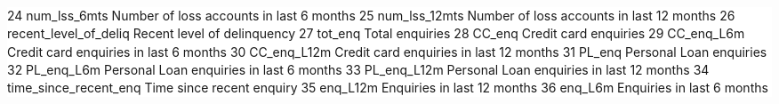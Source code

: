 <td>24</td>
<td>num_lss_6mts</td>
<td>Number of loss accounts in last 6 months</td>
</tr>
<tr>
<td>25</td>
<td>num_lss_12mts</td>
<td>Number of loss accounts in last 12 months</td>
</tr>
<tr>
<td>26</td>
<td>recent_level_of_deliq</td>
<td>Recent level of delinquency</td>
</tr>
<tr>
<td>27</td>
<td>tot_enq</td>
<td>Total enquiries</td>
</tr>
<tr>
<td>28</td>
<td>CC_enq</td>
<td>Credit card enquiries</td>
</tr>
<tr>
<td>29</td>
<td>CC_enq_L6m</td>
<td>Credit card enquiries in last 6 months</td>
</tr>
<tr>
<td>30</td>
<td>CC_enq_L12m</td>
<td>Credit card enquiries in last 12 months</td>
</tr>
<tr>
<td>31</td>
<td>PL_enq</td>
<td>Personal Loan enquiries</td>
</tr>
<tr>
<td>32</td>
<td>PL_enq_L6m</td>
<td>Personal Loan enquiries in last 6 months</td>
</tr>
<tr>
<td>33</td>
<td>PL_enq_L12m</td>
<td>Personal Loan enquiries in last 12 months</td>
</tr>
<tr>
<td>34</td>
<td>time_since_recent_enq</td>
<td>Time since recent enquiry</td>
</tr>
<tr>
<td>35</td>
<td>enq_L12m</td>
<td>Enquiries in last 12 months</td>
</tr>
<tr>
<td>36</td>
<td>enq_L6m</td>
<td>Enquiries in last 6 months</td>
</tr>